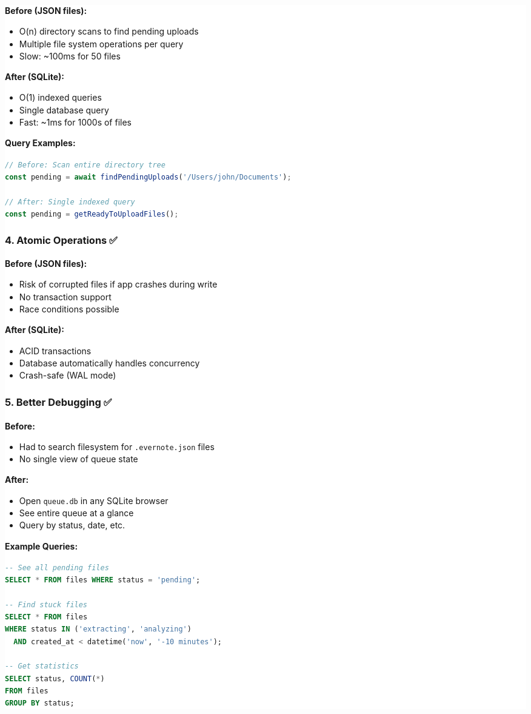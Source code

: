 **Before (JSON files):**
- O(n) directory scans to find pending uploads
- Multiple file system operations per query
- Slow: ~100ms for 50 files

**After (SQLite):**
- O(1) indexed queries
- Single database query
- Fast: ~1ms for 1000s of files

**Query Examples:**
```typescript
// Before: Scan entire directory tree
const pending = await findPendingUploads('/Users/john/Documents');

// After: Single indexed query
const pending = getReadyToUploadFiles();
```

### 4. Atomic Operations ✅

**Before (JSON files):**
- Risk of corrupted files if app crashes during write
- No transaction support
- Race conditions possible

**After (SQLite):**
- ACID transactions
- Database automatically handles concurrency
- Crash-safe (WAL mode)

### 5. Better Debugging ✅

**Before:**
- Had to search filesystem for `.evernote.json` files
- No single view of queue state

**After:**
- Open `queue.db` in any SQLite browser
- See entire queue at a glance
- Query by status, date, etc.

**Example Queries:**
```sql
-- See all pending files
SELECT * FROM files WHERE status = 'pending';

-- Find stuck files
SELECT * FROM files
WHERE status IN ('extracting', 'analyzing')
  AND created_at < datetime('now', '-10 minutes');

-- Get statistics
SELECT status, COUNT(*)
FROM files
GROUP BY status;
```
